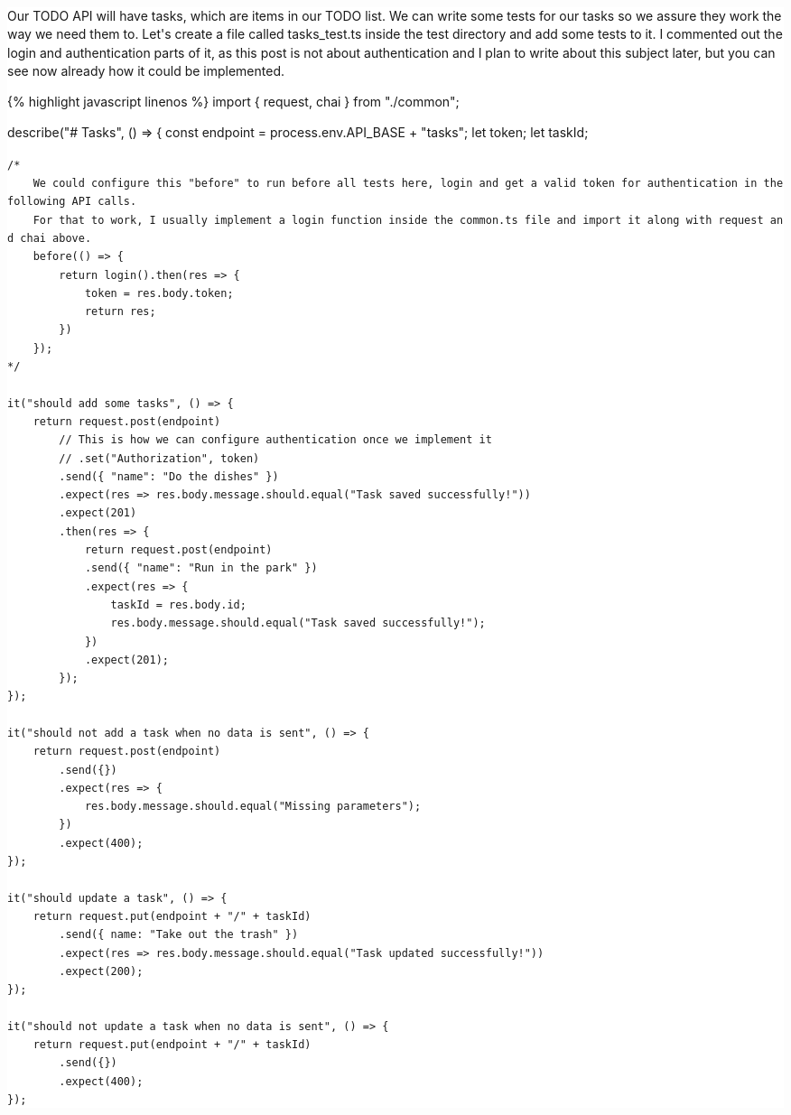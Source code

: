 Our TODO API will have tasks, which are items in our TODO list. We can write some tests for our tasks so we assure they work the way we need them to.
Let's create a file called tasks_test.ts inside the test directory and add some tests to it.
I commented out the login and authentication parts of it, as this post is not about authentication and I plan to write about this subject later, but you can see now already how it could be implemented.

{% highlight javascript linenos %}
import { request, chai } from "./common";

describe("# Tasks", () => {
    const endpoint = process.env.API_BASE + "tasks";
    let token;
    let taskId;

    /*
        We could configure this "before" to run before all tests here, login and get a valid token for authentication in the following API calls.
        For that to work, I usually implement a login function inside the common.ts file and import it along with request and chai above.
        before(() => {
            return login().then(res => {
                token = res.body.token;
                return res;
            })
        });
    */

    it("should add some tasks", () => {
        return request.post(endpoint)
            // This is how we can configure authentication once we implement it
            // .set("Authorization", token)
            .send({ "name": "Do the dishes" })
            .expect(res => res.body.message.should.equal("Task saved successfully!"))
            .expect(201)
            .then(res => {
                return request.post(endpoint)
                .send({ "name": "Run in the park" })
                .expect(res => {
                    taskId = res.body.id;
                    res.body.message.should.equal("Task saved successfully!");
                })
                .expect(201);
            });
    });

    it("should not add a task when no data is sent", () => {
        return request.post(endpoint)
            .send({})
            .expect(res => {
                res.body.message.should.equal("Missing parameters");
            })
            .expect(400);
    });

    it("should update a task", () => {
        return request.put(endpoint + "/" + taskId)
            .send({ name: "Take out the trash" })
            .expect(res => res.body.message.should.equal("Task updated successfully!"))
            .expect(200);
    });

    it("should not update a task when no data is sent", () => {
        return request.put(endpoint + "/" + taskId)
            .send({})
            .expect(400);
    });